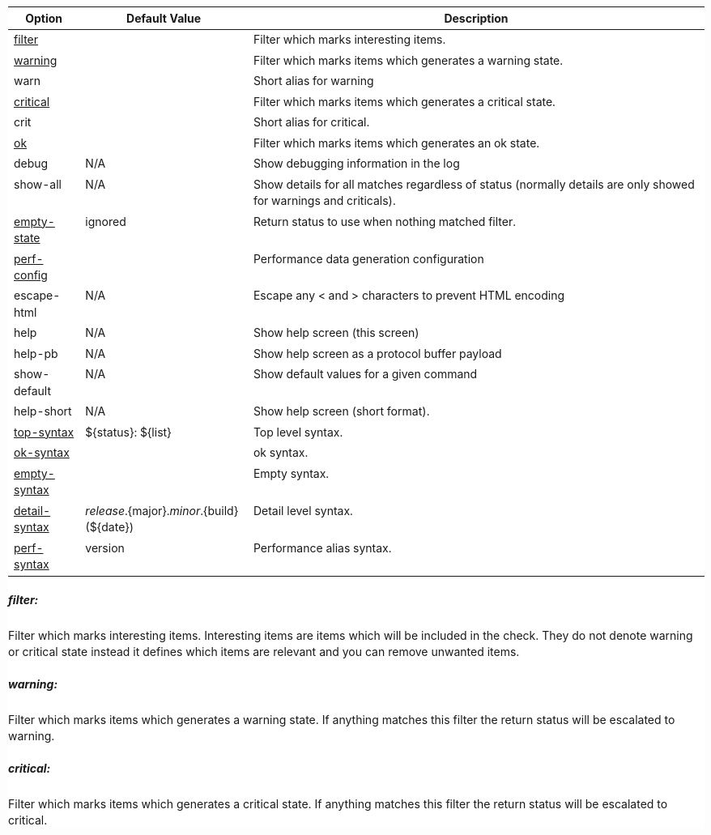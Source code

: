 | Option                                             | Default Value                                   | Description                                                                                                      |
|----------------------------------------------------|-------------------------------------------------|------------------------------------------------------------------------------------------------------------------|
| [filter](#check_nscp_version_filter)               |                                                 | Filter which marks interesting items.                                                                            |
| [warning](#check_nscp_version_warning)             |                                                 | Filter which marks items which generates a warning state.                                                        |
| warn                                               |                                                 | Short alias for warning                                                                                          |
| [critical](#check_nscp_version_critical)           |                                                 | Filter which marks items which generates a critical state.                                                       |
| crit                                               |                                                 | Short alias for critical.                                                                                        |
| [ok](#check_nscp_version_ok)                       |                                                 | Filter which marks items which generates an ok state.                                                            |
| debug                                              | N/A                                             | Show debugging information in the log                                                                            |
| show-all                                           | N/A                                             | Show details for all matches regardless of status (normally details are only showed for warnings and criticals). |
| [empty-state](#check_nscp_version_empty-state)     | ignored                                         | Return status to use when nothing matched filter.                                                                |
| [perf-config](#check_nscp_version_perf-config)     |                                                 | Performance data generation configuration                                                                        |
| escape-html                                        | N/A                                             | Escape any < and > characters to prevent HTML encoding                                                           |
| help                                               | N/A                                             | Show help screen (this screen)                                                                                   |
| help-pb                                            | N/A                                             | Show help screen as a protocol buffer payload                                                                    |
| show-default                                       | N/A                                             | Show default values for a given command                                                                          |
| help-short                                         | N/A                                             | Show help screen (short format).                                                                                 |
| [top-syntax](#check_nscp_version_top-syntax)       | ${status}: ${list}                              | Top level syntax.                                                                                                |
| [ok-syntax](#check_nscp_version_ok-syntax)         |                                                 | ok syntax.                                                                                                       |
| [empty-syntax](#check_nscp_version_empty-syntax)   |                                                 | Empty syntax.                                                                                                    |
| [detail-syntax](#check_nscp_version_detail-syntax) | ${release}.${major}.${minor}.${build} (${date}) | Detail level syntax.                                                                                             |
| [perf-syntax](#check_nscp_version_perf-syntax)     | version                                         | Performance alias syntax.                                                                                        |

<h5 id="check_nscp_version_filter">filter:</h5>

Filter which marks interesting items.
Interesting items are items which will be included in the check.
They do not denote warning or critical state instead it defines which items are relevant and you can remove unwanted items.

<h5 id="check_nscp_version_warning">warning:</h5>

Filter which marks items which generates a warning state.
If anything matches this filter the return status will be escalated to warning.

<h5 id="check_nscp_version_critical">critical:</h5>

Filter which marks items which generates a critical state.
If anything matches this filter the return status will be escalated to critical.
